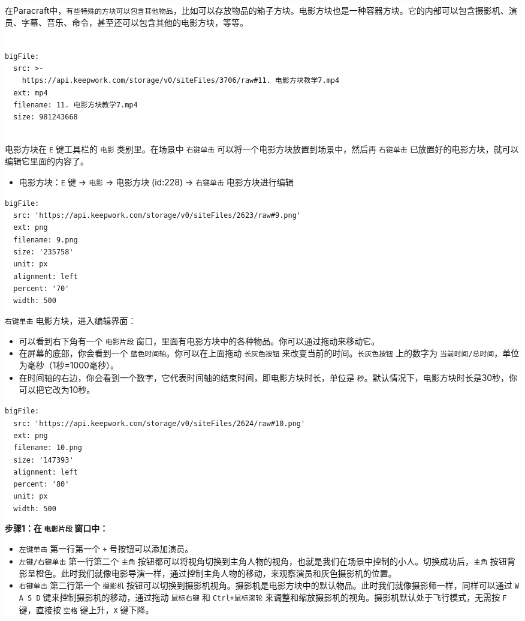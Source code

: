 在Paracraft中，`有些特殊的方块可以包含其他物品`，比如可以存放物品的箱子方块。电影方块也是一种容器方块。它的内部可以包含摄影机、演员、字幕、音乐、命令，甚至还可以包含其他的电影方块，等等。
 
```@BigFile

bigFile:
  src: >-
    https://api.keepwork.com/storage/v0/siteFiles/3706/raw#11. 电影方块教学7.mp4
  ext: mp4
  filename: 11. 电影方块教学7.mp4
  size: 981243668
          
```

电影方块在 `E` 键工具栏的 `电影` 类别里。在场景中 `右键单击` 可以将一个电影方块放置到场景中，然后再 `右键单击` 已放置好的电影方块，就可以编辑它里面的内容了。
- 电影方块：`E` 键 -> `电影` -> 电影方块 (id:228) -> `右键单击` 电影方块进行编辑

```@BigFile
bigFile:
  src: 'https://api.keepwork.com/storage/v0/siteFiles/2623/raw#9.png'
  ext: png
  filename: 9.png
  size: '235758'
  unit: px
  alignment: left
  percent: '70'
  width: 500

```

`右键单击` 电影方块，进入编辑界面：
- 可以看到右下角有一个 `电影片段` 窗口，里面有电影方块中的各种物品。你可以通过拖动来移动它。
- 在屏幕的底部，你会看到一个 `蓝色时间轴`。你可以在上面拖动 `长灰色按钮` 来改变当前的时间。`长灰色按钮` 上的数字为 `当前时间/总时间`，单位为毫秒（1秒=1000毫秒）。
- 在时间轴的右边，你会看到一个数字，它代表时间轴的结束时间，即电影方块时长，单位是 `秒`。默认情况下，电影方块时长是30秒，你可以把它改为10秒。
 
```@BigFile
bigFile:
  src: 'https://api.keepwork.com/storage/v0/siteFiles/2624/raw#10.png'
  ext: png
  filename: 10.png
  size: '147393'
  alignment: left
  percent: '80'
  unit: px
  width: 500

```


**步骤1：在 `电影片段` 窗口中：**
- `左键单击` 第一行第一个 ` + ` 号按钮可以添加演员。
- `左键/右键单击` 第一行第二个 `主角` 按钮都可以将视角切换到主角人物的视角，也就是我们在场景中控制的小人。切换成功后，`主角` 按钮背影呈橙色。此时我们就像电影导演一样，通过控制主角人物的移动，来观察演员和灰色摄影机的位置。
- `右键单击` 第二行第一个 `摄影机` 按钮可以切换到摄影机视角。摄影机是电影方块中的默认物品。此时我们就像摄影师一样，同样可以通过 `W A S D` 键来控制摄影机的移动，通过拖动 `鼠标右键` 和 `Ctrl+鼠标滚轮` 来调整和缩放摄影机的视角。摄影机默认处于飞行模式，无需按 `F` 键，直接按 `空格` 键上升，`X` 键下降。

